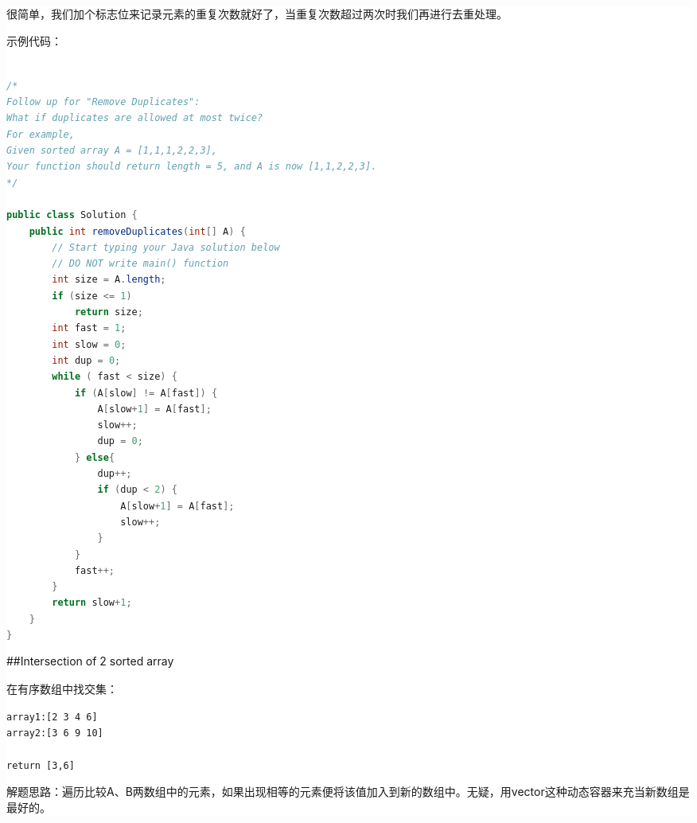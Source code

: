 很简单，我们加个标志位来记录元素的重复次数就好了，当重复次数超过两次时我们再进行去重处理。

示例代码：

```java

/*
Follow up for "Remove Duplicates":
What if duplicates are allowed at most twice?
For example,
Given sorted array A = [1,1,1,2,2,3],
Your function should return length = 5, and A is now [1,1,2,2,3].
*/

public class Solution {
    public int removeDuplicates(int[] A) {
        // Start typing your Java solution below
        // DO NOT write main() function
        int size = A.length;
        if (size <= 1)
            return size;
        int fast = 1;
        int slow = 0;
        int dup = 0;
        while ( fast < size) {
            if (A[slow] != A[fast]) {
                A[slow+1] = A[fast];
                slow++;
                dup = 0;
            } else{
                dup++;
                if (dup < 2) {
                    A[slow+1] = A[fast];
                    slow++;
                }
            }
            fast++;
        }
        return slow+1;
    }
}

```

##Intersection of 2 sorted array

在有序数组中找交集：   

	array1:[2 3 4 6]  
	array2:[3 6 9 10]  

	return [3,6]

解题思路：遍历比较A、B两数组中的元素，如果出现相等的元素便将该值加入到新的数组中。无疑，用vector这种动态容器来充当新数组是最好的。

